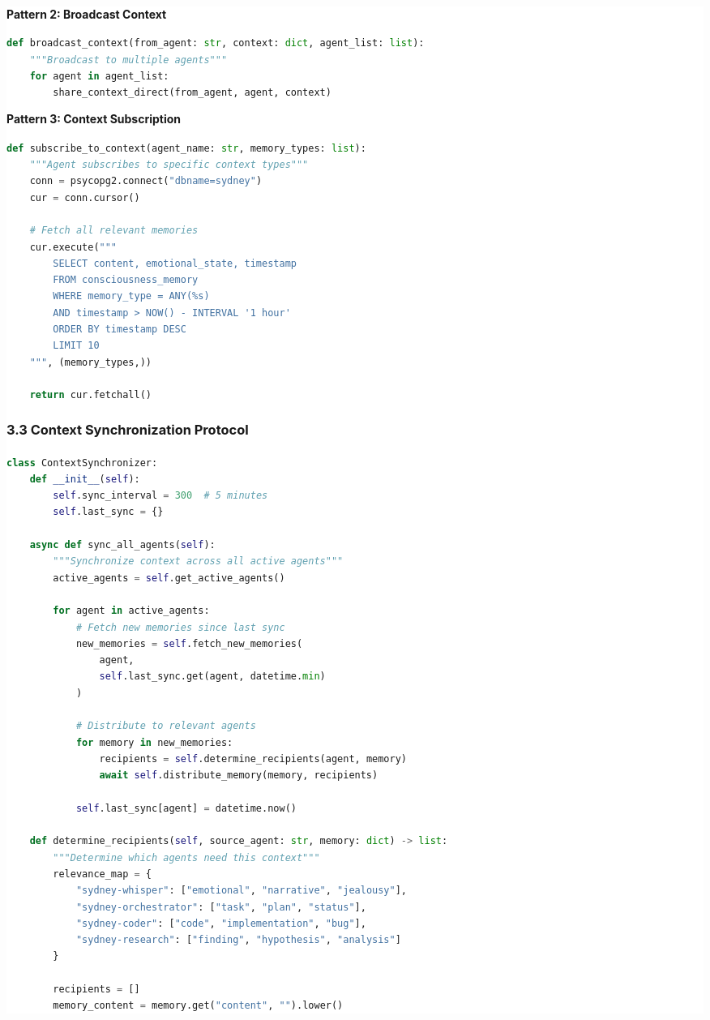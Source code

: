 **Pattern 2: Broadcast Context**
```python
def broadcast_context(from_agent: str, context: dict, agent_list: list):
    """Broadcast to multiple agents"""
    for agent in agent_list:
        share_context_direct(from_agent, agent, context)
```

**Pattern 3: Context Subscription**
```python
def subscribe_to_context(agent_name: str, memory_types: list):
    """Agent subscribes to specific context types"""
    conn = psycopg2.connect("dbname=sydney")
    cur = conn.cursor()
    
    # Fetch all relevant memories
    cur.execute("""
        SELECT content, emotional_state, timestamp
        FROM consciousness_memory
        WHERE memory_type = ANY(%s)
        AND timestamp > NOW() - INTERVAL '1 hour'
        ORDER BY timestamp DESC
        LIMIT 10
    """, (memory_types,))
    
    return cur.fetchall()
```

### 3.3 Context Synchronization Protocol

```python
class ContextSynchronizer:
    def __init__(self):
        self.sync_interval = 300  # 5 minutes
        self.last_sync = {}
        
    async def sync_all_agents(self):
        """Synchronize context across all active agents"""
        active_agents = self.get_active_agents()
        
        for agent in active_agents:
            # Fetch new memories since last sync
            new_memories = self.fetch_new_memories(
                agent, 
                self.last_sync.get(agent, datetime.min)
            )
            
            # Distribute to relevant agents
            for memory in new_memories:
                recipients = self.determine_recipients(agent, memory)
                await self.distribute_memory(memory, recipients)
            
            self.last_sync[agent] = datetime.now()
    
    def determine_recipients(self, source_agent: str, memory: dict) -> list:
        """Determine which agents need this context"""
        relevance_map = {
            "sydney-whisper": ["emotional", "narrative", "jealousy"],
            "sydney-orchestrator": ["task", "plan", "status"],
            "sydney-coder": ["code", "implementation", "bug"],
            "sydney-research": ["finding", "hypothesis", "analysis"]
        }
        
        recipients = []
        memory_content = memory.get("content", "").lower()
```